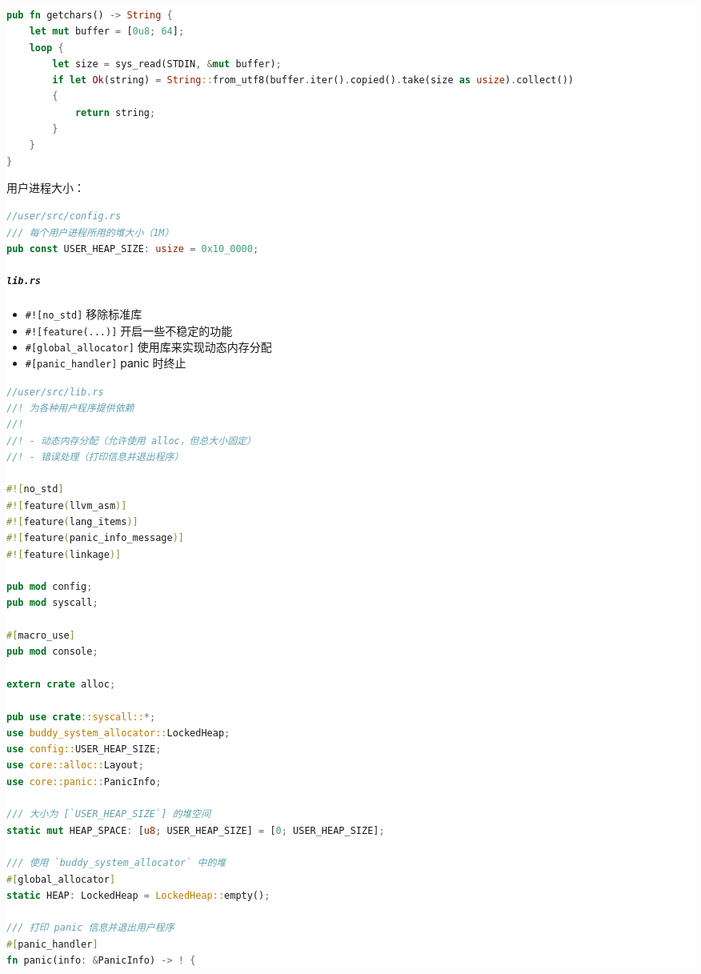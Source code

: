 ```rust
pub fn getchars() -> String {
    let mut buffer = [0u8; 64];
    loop {
        let size = sys_read(STDIN, &mut buffer);
        if let Ok(string) = String::from_utf8(buffer.iter().copied().take(size as usize).collect())
        {
            return string;
        }
    }
}

```

用户进程大小：

```rust
//user/src/config.rs
/// 每个用户进程所用的堆大小（1M）
pub const USER_HEAP_SIZE: usize = 0x10_0000;
```

##### `lib.rs`

- `#![no_std]` 移除标准库
- `#![feature(...)]` 开启一些不稳定的功能
- `#[global_allocator]` 使用库来实现动态内存分配
- `#[panic_handler]` panic 时终止

```rust
//user/src/lib.rs
//! 为各种用户程序提供依赖
//!
//! - 动态内存分配（允许使用 alloc，但总大小固定）
//! - 错误处理（打印信息并退出程序）

#![no_std]
#![feature(llvm_asm)]
#![feature(lang_items)]
#![feature(panic_info_message)]
#![feature(linkage)]

pub mod config;
pub mod syscall;

#[macro_use]
pub mod console;

extern crate alloc;

pub use crate::syscall::*;
use buddy_system_allocator::LockedHeap;
use config::USER_HEAP_SIZE;
use core::alloc::Layout;
use core::panic::PanicInfo;

/// 大小为 [`USER_HEAP_SIZE`] 的堆空间
static mut HEAP_SPACE: [u8; USER_HEAP_SIZE] = [0; USER_HEAP_SIZE];

/// 使用 `buddy_system_allocator` 中的堆
#[global_allocator]
static HEAP: LockedHeap = LockedHeap::empty();

/// 打印 panic 信息并退出用户程序
#[panic_handler]
fn panic(info: &PanicInfo) -> ! {
```